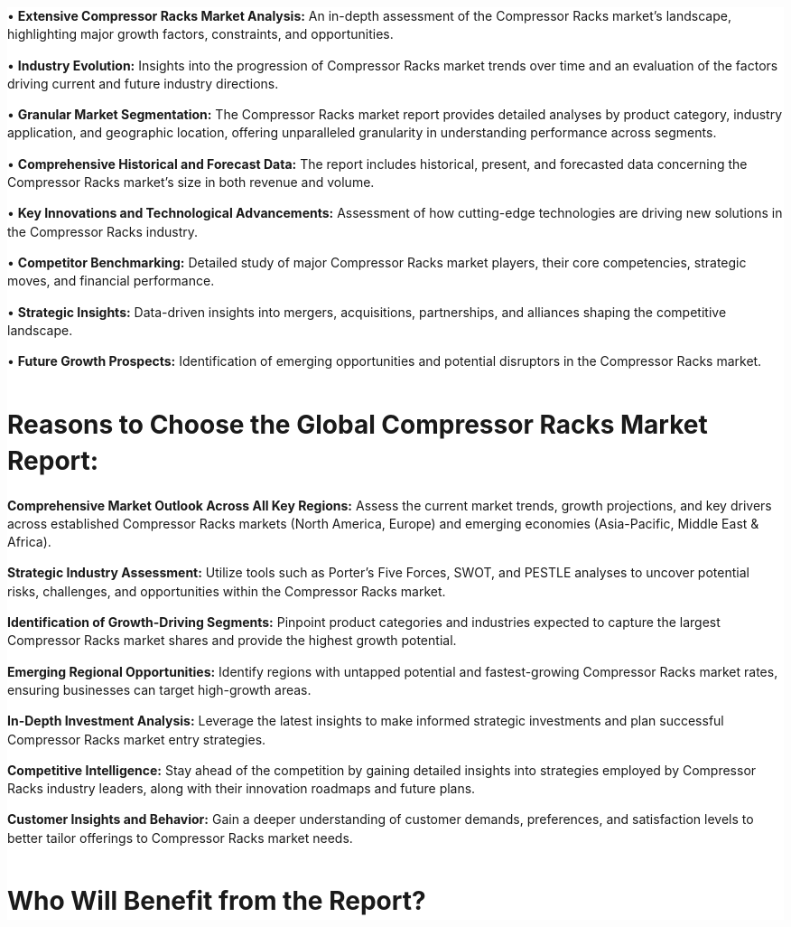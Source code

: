 • <strong>Extensive Compressor Racks Market Analysis:</strong> An in-depth assessment of the Compressor Racks market’s landscape, highlighting major growth factors, constraints, and opportunities.

• <strong>Industry Evolution:</strong> Insights into the progression of Compressor Racks market trends over time and an evaluation of the factors driving current and future industry directions.

• <strong>Granular Market Segmentation:</strong> The Compressor Racks market report provides detailed analyses by product category, industry application, and geographic location, offering unparalleled granularity in understanding performance across segments.

• <strong>Comprehensive Historical and Forecast Data:</strong> The report includes historical, present, and forecasted data concerning the Compressor Racks market’s size in both revenue and volume.

• <strong>Key Innovations and Technological Advancements:</strong> Assessment of how cutting-edge technologies are driving new solutions in the Compressor Racks industry.

• <strong>Competitor Benchmarking:</strong> Detailed study of major Compressor Racks market players, their core competencies, strategic moves, and financial performance.

• <strong>Strategic Insights:</strong> Data-driven insights into mergers, acquisitions, partnerships, and alliances shaping the competitive landscape.

• <strong>Future Growth Prospects:</strong> Identification of emerging opportunities and potential disruptors in the Compressor Racks market.

# <strong>Reasons to Choose the Global Compressor Racks Market Report:</strong>

<strong>Comprehensive Market Outlook Across All Key Regions:</strong>
Assess the current market trends, growth projections, and key drivers across established Compressor Racks markets (North America, Europe) and emerging economies (Asia-Pacific, Middle East & Africa).

<strong>Strategic Industry Assessment:</strong>
Utilize tools such as Porter’s Five Forces, SWOT, and PESTLE analyses to uncover potential risks, challenges, and opportunities within the Compressor Racks market.

<strong>Identification of Growth-Driving Segments:</strong>
Pinpoint product categories and industries expected to capture the largest Compressor Racks market shares and provide the highest growth potential.

<strong>Emerging Regional Opportunities:</strong>
Identify regions with untapped potential and fastest-growing Compressor Racks market rates, ensuring businesses can target high-growth areas.

<strong>In-Depth Investment Analysis:</strong>
Leverage the latest insights to make informed strategic investments and plan successful Compressor Racks market entry strategies.

<strong>Competitive Intelligence:</strong>
Stay ahead of the competition by gaining detailed insights into strategies employed by Compressor Racks industry leaders, along with their innovation roadmaps and future plans.

<strong>Customer Insights and Behavior:</strong>
Gain a deeper understanding of customer demands, preferences, and satisfaction levels to better tailor offerings to Compressor Racks market needs.

# <strong>Who Will Benefit from the Report?</strong>
